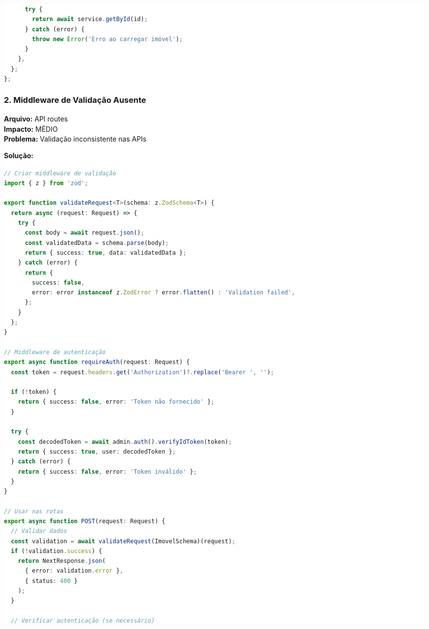 ```typescript
      try {
        return await service.getById(id);
      } catch (error) {
        throw new Error('Erro ao carregar imóvel');
      }
    },
  };
};
```

### 2. **Middleware de Validação Ausente**
**Arquivo:** API routes  
**Impacto:** MÉDIO  
**Problema:** Validação inconsistente nas APIs

**Solução:**
```typescript
// Criar middleware de validação
import { z } from 'zod';

export function validateRequest<T>(schema: z.ZodSchema<T>) {
  return async (request: Request) => {
    try {
      const body = await request.json();
      const validatedData = schema.parse(body);
      return { success: true, data: validatedData };
    } catch (error) {
      return {
        success: false,
        error: error instanceof z.ZodError ? error.flatten() : 'Validation failed',
      };
    }
  };
}

// Middleware de autenticação
export async function requireAuth(request: Request) {
  const token = request.headers.get('Authorization')?.replace('Bearer ', '');
  
  if (!token) {
    return { success: false, error: 'Token não fornecido' };
  }
  
  try {
    const decodedToken = await admin.auth().verifyIdToken(token);
    return { success: true, user: decodedToken };
  } catch (error) {
    return { success: false, error: 'Token inválido' };
  }
}

// Usar nas rotas
export async function POST(request: Request) {
  // Validar dados
  const validation = await validateRequest(ImovelSchema)(request);
  if (!validation.success) {
    return NextResponse.json(
      { error: validation.error },
      { status: 400 }
    );
  }
  
  // Verificar autenticação (se necessário)
```